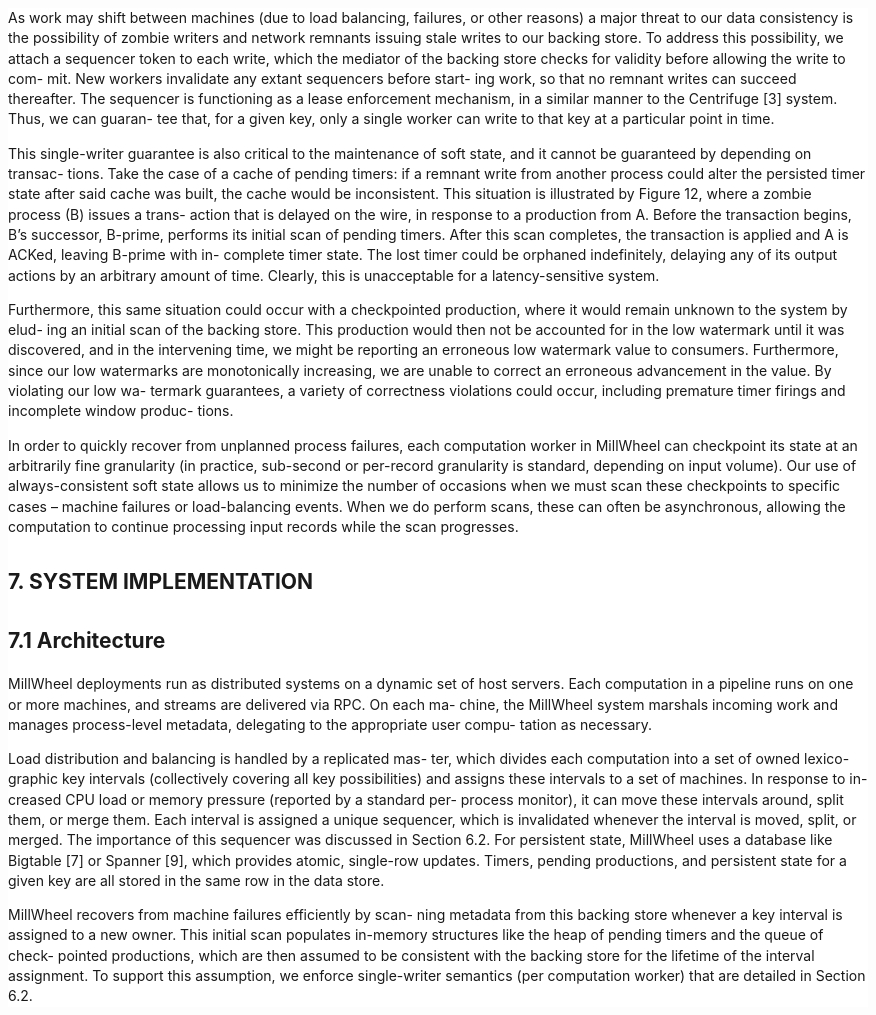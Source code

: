 As work may shift between machines (due to load balancing, failures, or other reasons) a major threat to our data consistency is the possibility of zombie writers and network remnants issuing stale writes to our backing store. To address this possibility, we attach a sequencer token to each write, which the mediator of the backing store checks for validity before allowing the write to com- mit. New workers invalidate any extant sequencers before start- ing work, so that no remnant writes can succeed thereafter. The sequencer is functioning as a lease enforcement mechanism, in a similar manner to the Centrifuge [3] system. Thus, we can guaran- tee that, for a given key, only a single worker can write to that key at a particular point in time.  

This single-writer guarantee is also critical to the maintenance of soft state, and it cannot be guaranteed by depending on transac- tions. Take the case of a cache of pending timers: if a remnant write from another process could alter the persisted timer state after said cache was built, the cache would be inconsistent. This situation is illustrated by Figure 12, where a zombie process (B) issues a trans- action that is delayed on the wire, in response to a production from A. Before the transaction begins, B’s successor, B-prime, performs its initial scan of pending timers. After this scan completes, the transaction is applied and A is ACKed, leaving B-prime with in- complete timer state. The lost timer could be orphaned indefinitely, delaying any of its output actions by an arbitrary amount of time. Clearly, this is unacceptable for a latency-sensitive system. 

Furthermore, this same situation could occur with a checkpointed production, where it would remain unknown to the system by elud- ing an initial scan of the backing store. This production would then not be accounted for in the low watermark until it was discovered, and in the intervening time, we might be reporting an erroneous low watermark value to consumers. Furthermore, since our low watermarks are monotonically increasing, we are unable to correct an erroneous advancement in the value. By violating our low wa- termark guarantees, a variety of correctness violations could occur, including premature timer firings and incomplete window produc- tions.  

In order to quickly recover from unplanned process failures, each computation worker in MillWheel can checkpoint its state at an arbitrarily fine granularity (in practice, sub-second or per-record granularity is standard, depending on input volume). Our use of always-consistent soft state allows us to minimize the number of occasions when we must scan these checkpoints to specific cases – machine failures or load-balancing events. When we do perform scans, these can often be asynchronous, allowing the computation to continue processing input records while the scan progresses.  

## 7. SYSTEM IMPLEMENTATION 
## 7.1 Architecture
MillWheel deployments run as distributed systems on a dynamic set of host servers. Each computation in a pipeline runs on one or more machines, and streams are delivered via RPC. On each ma- chine, the MillWheel system marshals incoming work and manages process-level metadata, delegating to the appropriate user compu- tation as necessary.  

Load distribution and balancing is handled by a replicated mas- ter, which divides each computation into a set of owned lexico- graphic key intervals (collectively covering all key possibilities) and assigns these intervals to a set of machines. In response to in- creased CPU load or memory pressure (reported by a standard per- process monitor), it can move these intervals around, split them, or merge them. Each interval is assigned a unique sequencer, which is invalidated whenever the interval is moved, split, or merged. The importance of this sequencer was discussed in Section 6.2.
For persistent state, MillWheel uses a database like Bigtable [7] or Spanner [9], which provides atomic, single-row updates. Timers, pending productions, and persistent state for a given key are all stored in the same row in the data store.  

MillWheel recovers from machine failures efficiently by scan- ning metadata from this backing store whenever a key interval is assigned to a new owner. This initial scan populates in-memory structures like the heap of pending timers and the queue of check- pointed productions, which are then assumed to be consistent with the backing store for the lifetime of the interval assignment. To support this assumption, we enforce single-writer semantics (per computation worker) that are detailed in Section 6.2.
